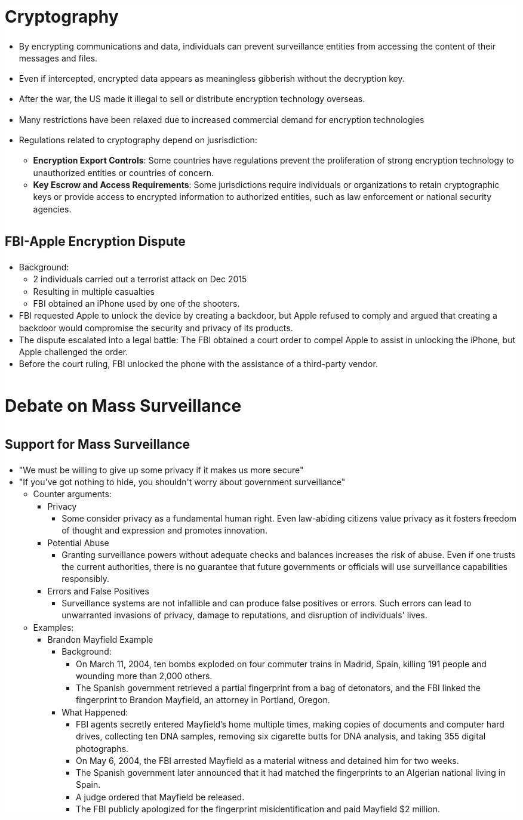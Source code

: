 # Cryptography
- By encrypting communications and data, individuals can prevent surveillance entities from accessing the content of their messages and files.
- Even if intercepted, encrypted data appears as meaningless gibberish without the decryption key.

- After the war, the US made it illegal to sell or distribute encryption technology overseas.
- Many restrictions have been relaxed due to increased commercial demand for encryption technologies
- Regulations related to cryptography depend on jusrisdiction:
	- __Encryption Export Controls__: Some countries have regulations prevent the proliferation of strong encryption technology to unauthorized entities or countries of concern.
	- __Key Escrow and Access Requirements__: Some jurisdictions require individuals or organizations to retain cryptographic keys or provide access to encrypted information to authorized entities, such as law enforcement or national security agencies.

## FBI-Apple Encryption Dispute
- Background:
	- 2 individuals carried out a terrorist attack on Dec 2015
	- Resulting in multiple casualties
	- FBI obtained an iPhone used by one of the shooters.
- FBI requested Apple to unlock the device by creating a backdoor, but Apple refused to comply and argued that creating a backdoor would compromise the security and privacy of its products.
- The dispute escalated into a legal battle: The FBI obtained a court order to compel Apple to assist in unlocking the iPhone, but Apple challenged the order.
- Before the court ruling, FBI unlocked the phone with the assistance of a third-party vendor.

# Debate on Mass Surveillance
## Support for Mass Surveillance
- "We must be willing to give up some privacy if it makes us more secure"
- "If you've got nothing to hide, you shouldn't worry about government surveillance"
	- Counter arguments:
		- Privacy
			- Some consider privacy as a fundamental human right. Even law-abiding citizens value privacy as it fosters freedom of thought and expression and promotes innovation.
		- Potential Abuse
			- Granting surveillance powers without adequate checks and balances increases the risk of abuse. Even if one trusts the current authorities, there is no guarantee that future governments or officials will use surveillance capabilities responsibly.
		- Errors and False Positives
			- Surveillance systems are not infallible and can produce false positives or errors. Such errors can lead to unwarranted invasions of privacy, damage to reputations, and disruption of individuals' lives.
	- Examples:
		- Brandon Mayfield Example
			- Background:
				- On March 11, 2004, ten bombs exploded on four commuter trains in Madrid, Spain, killing 191 people and wounding more than 2,000 others.
				- The Spanish government retrieved a partial fingerprint from a bag of detonators, and the FBI linked the fingerprint to Brandon Mayfield, an attorney in Portland, Oregon.
			- What Happened:
				- FBI agents secretly entered Mayfield’s home multiple times, making copies of documents and computer hard drives, collecting ten DNA samples, removing six cigarette butts for DNA analysis, and taking 355 digital photographs.
				- On May 6, 2004, the FBI arrested Mayfield as a material witness and detained him for two weeks.
				- The Spanish government later announced that it had matched the fingerprints to an Algerian national living in Spain.
				- A judge ordered that Mayfield be released.
				- The FBI publicly apologized for the fingerprint misidentification and paid Mayfield $2 million.
